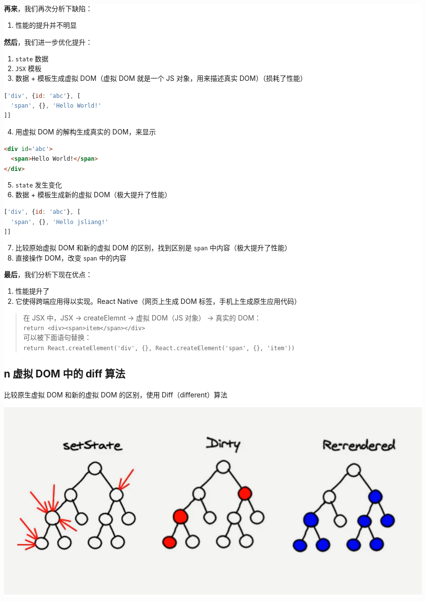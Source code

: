 **再来**，我们再次分析下缺陷：

1. 性能的提升并不明显

**然后**，我们进一步优化提升：

1. `state` 数据
2. `JSX` 模板
3. 数据 + 模板生成虚拟 DOM（虚拟 DOM 就是一个 JS 对象，用来描述真实 DOM）（损耗了性能）
```js
['div', {id: 'abc'}, [
  'span', {}, 'Hello World!'
]]
```
4. 用虚拟 DOM 的解构生成真实的 DOM，来显示
```html
<div id='abc'>
  <span>Hello World!</span>
</div>
```
5. `state` 发生变化
6. 数据 + 模板生成新的虚拟 DOM（极大提升了性能）
```js
['div', {id: 'abc'}, [
  'span', {}, 'Hello jsliang!'
]]
```
7. 比较原始虚拟 DOM 和新的虚拟 DOM 的区别，找到区别是 `span` 中内容（极大提升了性能）
8. 直接操作 DOM，改变 `span` 中的内容

**最后**，我们分析下现在优点：

1. 性能提升了
2. 它使得跨端应用得以实现。React Native（网页上生成 DOM 标签，手机上生成原生应用代码）

> 在 JSX 中，JSX -> createElemnt -> 虚拟 DOM（JS 对象） -> 真实的 DOM：  
> `return <div><span>item</span></div>`  
> 可以被下面语句替换：  
> `return React.createElement('div', {}, React.createElement('span', {}, 'item'))`

## n 虚拟 DOM 中的 diff 算法

比较原生虚拟 DOM 和新的虚拟 DOM 的区别，使用 Diff（different）算法

![图](../../public-repertory/img/js-react-principle-1.png)
